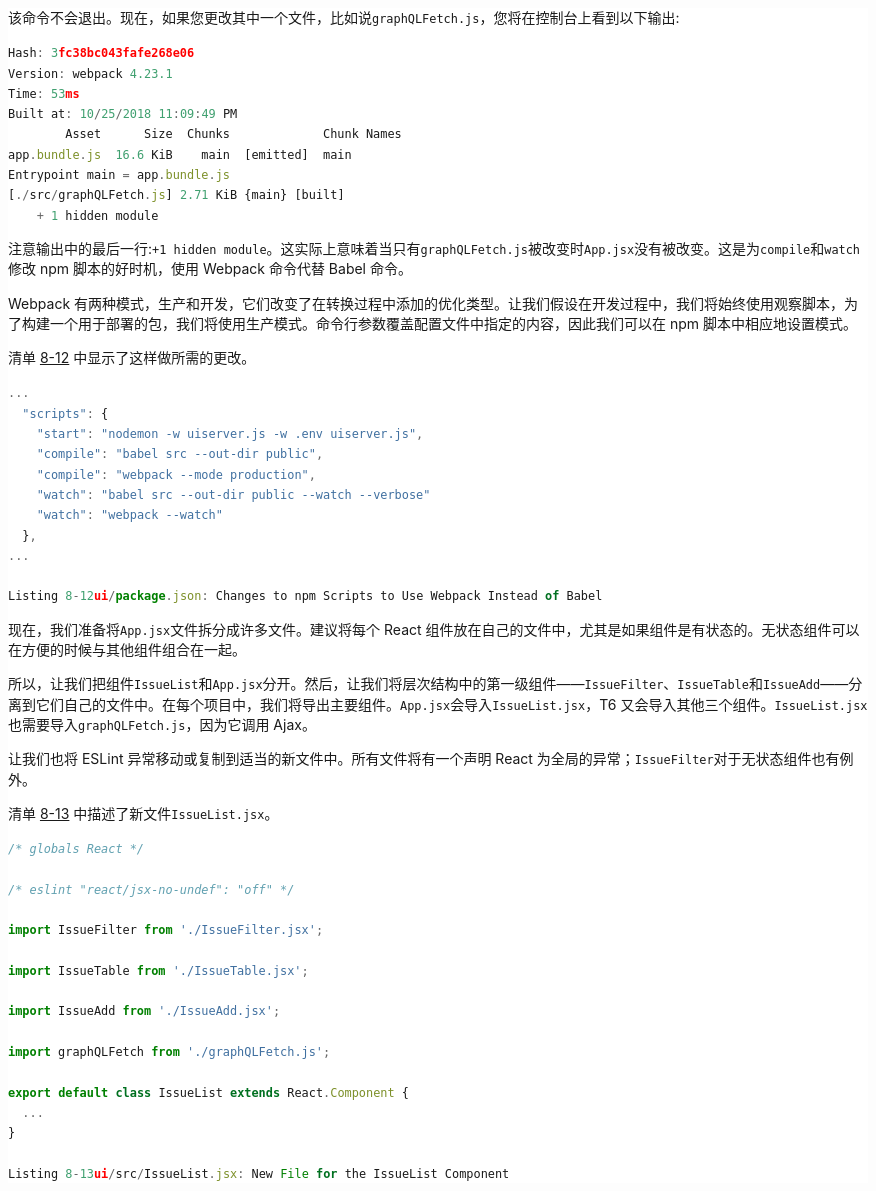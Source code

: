 该命令不会退出。现在，如果您更改其中一个文件，比如说`graphQLFetch.js`，您将在控制台上看到以下输出:

```js
Hash: 3fc38bc043fafe268e06
Version: webpack 4.23.1
Time: 53ms
Built at: 10/25/2018 11:09:49 PM
        Asset      Size  Chunks             Chunk Names
app.bundle.js  16.6 KiB    main  [emitted]  main
Entrypoint main = app.bundle.js
[./src/graphQLFetch.js] 2.71 KiB {main} [built]
    + 1 hidden module

```

注意输出中的最后一行:`+1 hidden module`。这实际上意味着当只有`graphQLFetch.js`被改变时`App.jsx`没有被改变。这是为`compile`和`watch`修改 npm 脚本的好时机，使用 Webpack 命令代替 Babel 命令。

Webpack 有两种模式，生产和开发，它们改变了在转换过程中添加的优化类型。让我们假设在开发过程中，我们将始终使用观察脚本，为了构建一个用于部署的包，我们将使用生产模式。命令行参数覆盖配置文件中指定的内容，因此我们可以在 npm 脚本中相应地设置模式。

清单 [8-12](#PC31) 中显示了这样做所需的更改。

```js
...
  "scripts": {
    "start": "nodemon -w uiserver.js -w .env uiserver.js",
    "compile": "babel src --out-dir public",
    "compile": "webpack --mode production",
    "watch": "babel src --out-dir public --watch --verbose"
    "watch": "webpack --watch"
  },
...

Listing 8-12ui/package.json: Changes to npm Scripts to Use Webpack Instead of Babel

```

现在，我们准备将`App.jsx`文件拆分成许多文件。建议将每个 React 组件放在自己的文件中，尤其是如果组件是有状态的。无状态组件可以在方便的时候与其他组件组合在一起。

所以，让我们把组件`IssueList`和`App.jsx`分开。然后，让我们将层次结构中的第一级组件——`IssueFilter`、`IssueTable`和`IssueAdd`——分离到它们自己的文件中。在每个项目中，我们将导出主要组件。`App.jsx`会导入`IssueList.jsx`，T6 又会导入其他三个组件。`IssueList.jsx`也需要导入`graphQLFetch.js`，因为它调用 Ajax。

让我们也将 ESLint 异常移动或复制到适当的新文件中。所有文件将有一个声明 React 为全局的异常；`IssueFilter`对于无状态组件也有例外。

清单 [8-13](#PC32) 中描述了新文件`IssueList.jsx`。

```js
/* globals React */

/* eslint "react/jsx-no-undef": "off" */

import IssueFilter from './IssueFilter.jsx';

import IssueTable from './IssueTable.jsx';

import IssueAdd from './IssueAdd.jsx';

import graphQLFetch from './graphQLFetch.js';

export default class IssueList extends React.Component {
  ...
}

Listing 8-13ui/src/IssueList.jsx: New File for the IssueList Component

```
